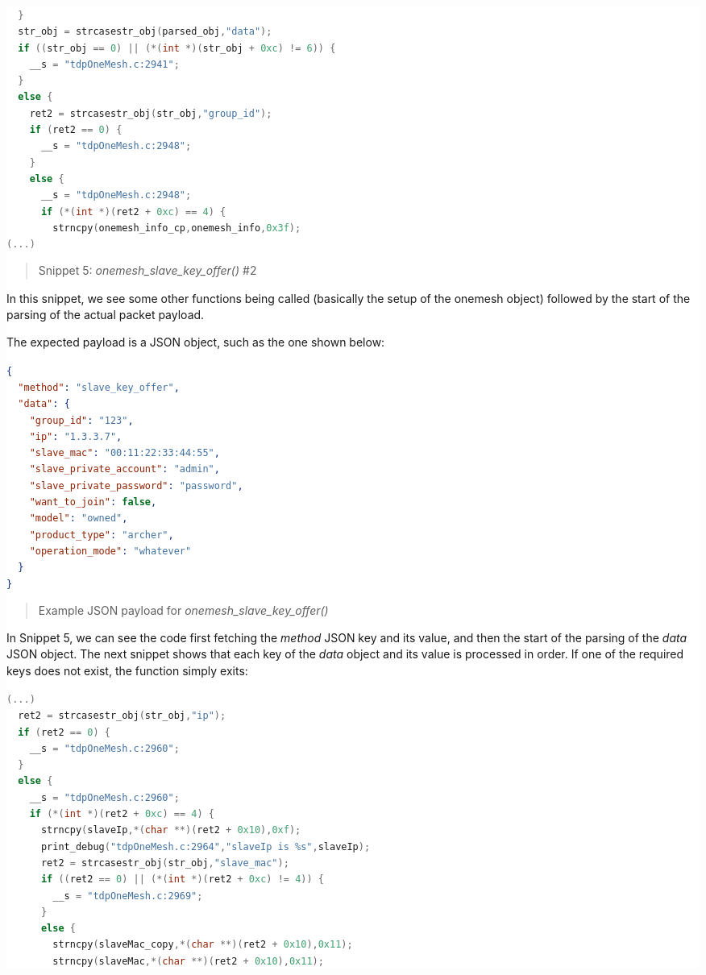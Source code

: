 ```c
  }
  str_obj = strcasestr_obj(parsed_obj,"data");
  if ((str_obj == 0) || (*(int *)(str_obj + 0xc) != 6)) {
    __s = "tdpOneMesh.c:2941";
  }
  else {
    ret2 = strcasestr_obj(str_obj,"group_id");
    if (ret2 == 0) {
      __s = "tdpOneMesh.c:2948";
    }
    else {
      __s = "tdpOneMesh.c:2948";
      if (*(int *)(ret2 + 0xc) == 4) {
        strncpy(onemesh_info_cp,onemesh_info,0x3f);
(...)
```

> Snippet 5: *onemesh\_slave\_key\_offer()* #2


In this snippet, we see some other functions being called (basically the setup of the onemesh object) followed by the start of the parsing of the actual packet payload.

The expected payload is a JSON object, such as the one shown below:

```json
{
  "method": "slave_key_offer",
  "data": {
    "group_id": "123",
    "ip": "1.3.3.7",
    "slave_mac": "00:11:22:33:44:55",
    "slave_private_account": "admin",
    "slave_private_password": "password",
    "want_to_join": false,
    "model": "owned",
    "product_type": "archer",
    "operation_mode": "whatever"
  }
}
```

> Example JSON payload for *onemesh\_slave\_key\_offer()*


In Snippet 5, we can see the code first fetching the *method* JSON key and its value, and then the start of the parsing of the *data* JSON object. 
The next snippet shows that each key of the *data* object and its value is processed in order. If one of the required keys does not exist, the function simply exits:

```c
(...)
  ret2 = strcasestr_obj(str_obj,"ip");
  if (ret2 == 0) {
    __s = "tdpOneMesh.c:2960";
  }
  else {
    __s = "tdpOneMesh.c:2960";
    if (*(int *)(ret2 + 0xc) == 4) {
      strncpy(slaveIp,*(char **)(ret2 + 0x10),0xf);
      print_debug("tdpOneMesh.c:2964","slaveIp is %s",slaveIp);
      ret2 = strcasestr_obj(str_obj,"slave_mac");
      if ((ret2 == 0) || (*(int *)(ret2 + 0xc) != 4)) {
        __s = "tdpOneMesh.c:2969";
      }
      else {
        strncpy(slaveMac_copy,*(char **)(ret2 + 0x10),0x11);
        strncpy(slaveMac,*(char **)(ret2 + 0x10),0x11);
```